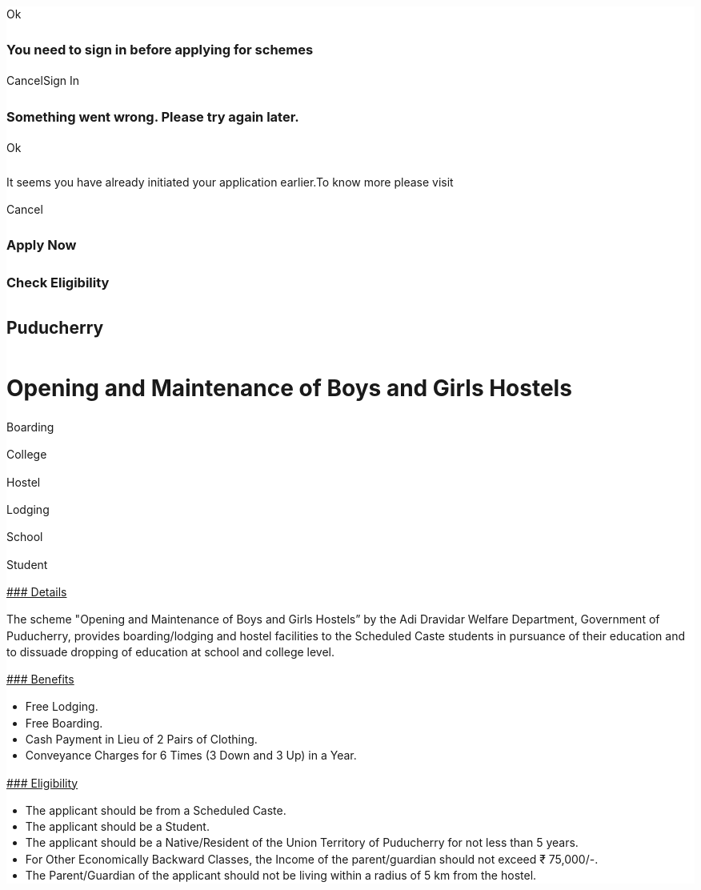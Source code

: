 Ok

### 

### You need to sign in before applying for schemes

CancelSign In

### Something went wrong. Please try again later.

Ok

### 

It seems you have already initiated your application earlier.To know more please visit

Cancel

### Apply Now

### Check Eligibility

Puducherry
----------

Opening and Maintenance of Boys and Girls Hostels
=================================================

Boarding

College

Hostel

Lodging

School

Student

[### Details](https://www.myscheme.gov.in/schemes/ombgh#details)

The scheme "Opening and Maintenance of Boys and Girls Hostels” by the Adi Dravidar Welfare Department, Government of Puducherry, provides boarding/lodging and hostel facilities to the Scheduled Caste students in pursuance of their education and to dissuade dropping of education at school and college level.

[### Benefits](https://www.myscheme.gov.in/schemes/ombgh#benefits)

*   Free Lodging.
*   Free Boarding.
*   Cash Payment in Lieu of 2 Pairs of Clothing.
*   Conveyance Charges for 6 Times (3 Down and 3 Up) in a Year.

[### Eligibility](https://www.myscheme.gov.in/schemes/ombgh#eligibility)

*   The applicant should be from a Scheduled Caste.
*   The applicant should be a Student.
*   The applicant should be a Native/Resident of the Union Territory of Puducherry for not less than 5 years.
*   For Other Economically Backward Classes, the Income of the parent/guardian should not exceed ₹ 75,000/-.
*   The Parent/Guardian of the applicant should not be living within a radius of 5 km from the hostel.
